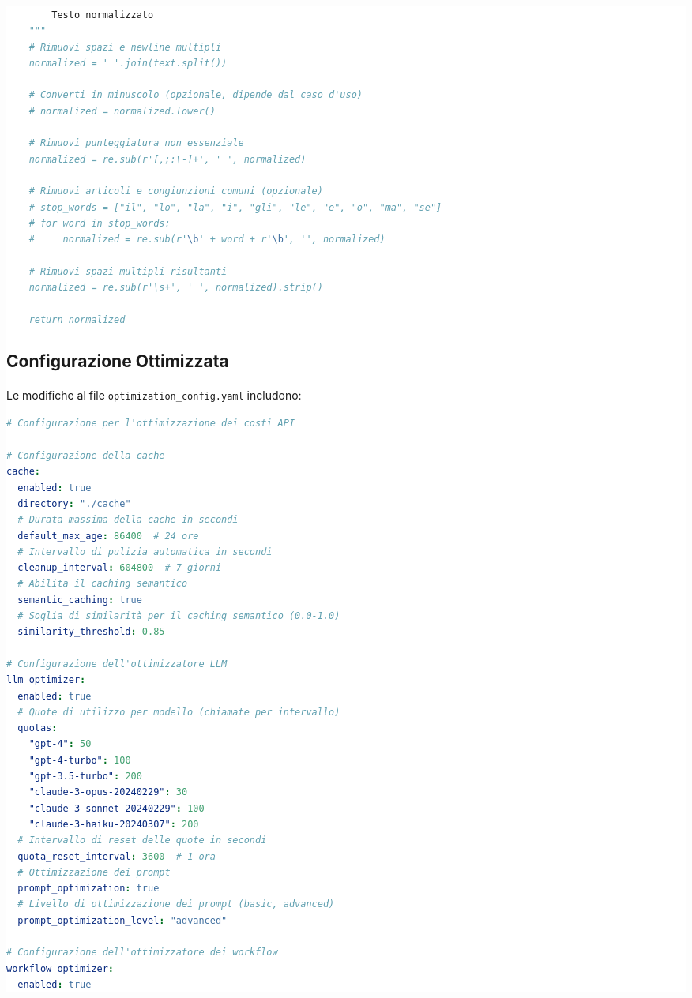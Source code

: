 ```python
        Testo normalizzato
    """
    # Rimuovi spazi e newline multipli
    normalized = ' '.join(text.split())
    
    # Converti in minuscolo (opzionale, dipende dal caso d'uso)
    # normalized = normalized.lower()
    
    # Rimuovi punteggiatura non essenziale
    normalized = re.sub(r'[,;:\-]+', ' ', normalized)
    
    # Rimuovi articoli e congiunzioni comuni (opzionale)
    # stop_words = ["il", "lo", "la", "i", "gli", "le", "e", "o", "ma", "se"]
    # for word in stop_words:
    #     normalized = re.sub(r'\b' + word + r'\b', '', normalized)
    
    # Rimuovi spazi multipli risultanti
    normalized = re.sub(r'\s+', ' ', normalized).strip()
    
    return normalized
```

## Configurazione Ottimizzata

Le modifiche al file `optimization_config.yaml` includono:

```yaml
# Configurazione per l'ottimizzazione dei costi API

# Configurazione della cache
cache:
  enabled: true
  directory: "./cache"
  # Durata massima della cache in secondi
  default_max_age: 86400  # 24 ore
  # Intervallo di pulizia automatica in secondi
  cleanup_interval: 604800  # 7 giorni
  # Abilita il caching semantico
  semantic_caching: true
  # Soglia di similarità per il caching semantico (0.0-1.0)
  similarity_threshold: 0.85

# Configurazione dell'ottimizzatore LLM
llm_optimizer:
  enabled: true
  # Quote di utilizzo per modello (chiamate per intervallo)
  quotas:
    "gpt-4": 50
    "gpt-4-turbo": 100
    "gpt-3.5-turbo": 200
    "claude-3-opus-20240229": 30
    "claude-3-sonnet-20240229": 100
    "claude-3-haiku-20240307": 200
  # Intervallo di reset delle quote in secondi
  quota_reset_interval: 3600  # 1 ora
  # Ottimizzazione dei prompt
  prompt_optimization: true
  # Livello di ottimizzazione dei prompt (basic, advanced)
  prompt_optimization_level: "advanced"

# Configurazione dell'ottimizzatore dei workflow
workflow_optimizer:
  enabled: true
```